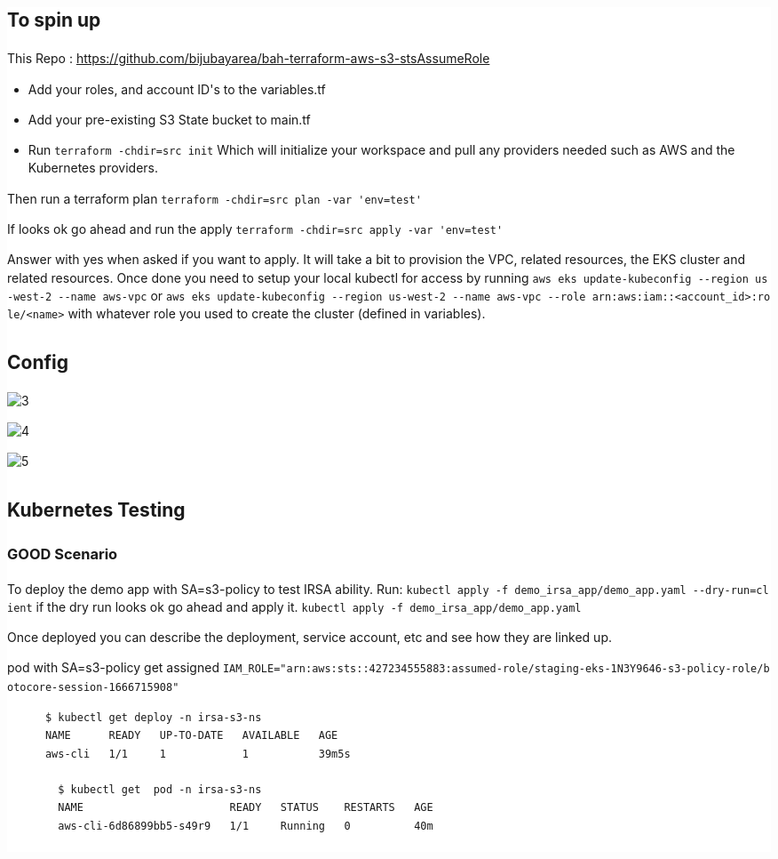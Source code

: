 
## To spin up
This Repo : https://github.com/bijubayarea/bah-terraform-aws-s3-stsAssumeRole

- Add your roles, and account ID's to the variables.tf
- Add your pre-existing S3 State bucket to main.tf

- Run `terraform -chdir=src init`
Which will initialize your workspace and pull any providers needed such as AWS and the Kubernetes providers.

Then run a terraform plan `terraform -chdir=src plan -var 'env=test'`

If looks ok go ahead and run the apply `terraform -chdir=src apply -var 'env=test'`

Answer with yes when asked if you want to apply. It will take a bit to provision the VPC, related resources, the EKS cluster and related resources. Once done you need to setup your local kubectl for access by running `aws eks update-kubeconfig --region us-west-2 --name aws-vpc` or `aws eks update-kubeconfig --region us-west-2 --name aws-vpc --role arn:aws:iam::<account_id>:role/<name>` with whatever role you used to create the cluster (defined in variables).

## Config 

![3](https://github.com/bijubayarea/bah-terraform-aws-s3-stsAssumeRole/blob/main/images/irsa-oidc.png)

![4](https://github.com/bijubayarea/bah-terraform-aws-s3-stsAssumeRole/blob/main/images/Trusted_Entities.png)


![5](https://github.com/bijubayarea/bah-terraform-aws-s3-stsAssumeRole/blob/main/images/s3_policy.png)


## Kubernetes Testing

### GOOD Scenario
  To deploy the demo app with SA=s3-policy to test IRSA ability.
   Run:
  `kubectl apply -f demo_irsa_app/demo_app.yaml --dry-run=client`
  if the dry run looks ok go ahead and apply it.
  `kubectl apply -f demo_irsa_app/demo_app.yaml`
  
  Once deployed you can describe the deployment, service account, etc and see how they are linked up.

  pod with SA=s3-policy get assigned `IAM_ROLE="arn:aws:sts::427234555883:assumed-role/staging-eks-1N3Y9646-s3-policy-role/botocore-session-1666715908"`
  
  
  ```hcl
        $ kubectl get deploy -n irsa-s3-ns
        NAME      READY   UP-TO-DATE   AVAILABLE   AGE
        aws-cli   1/1     1            1           39m5s 
          
          $ kubectl get  pod -n irsa-s3-ns
          NAME                       READY   STATUS    RESTARTS   AGE
          aws-cli-6d86899bb5-s49r9   1/1     Running   0          40m
                 
 
  ```
  